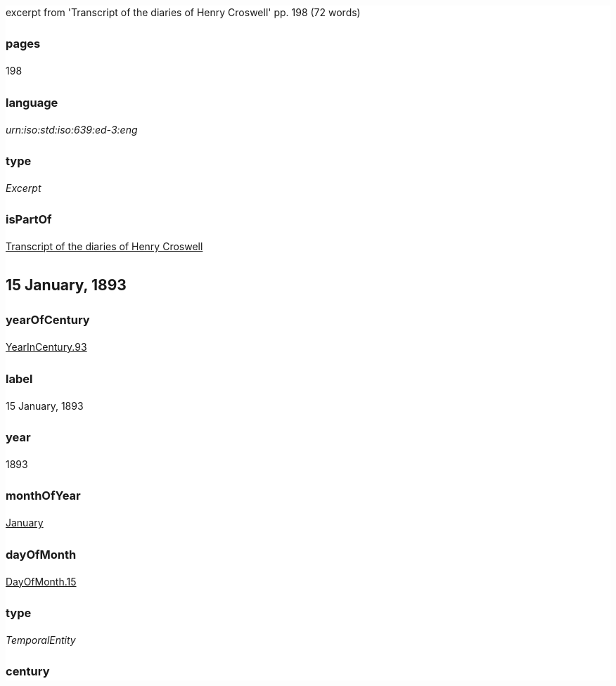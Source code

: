 
excerpt from 'Transcript of the diaries of Henry Croswell' pp. 198 (72 words)

### pages


198

### language


*urn:iso:std:iso:639:ed-3:eng*

### type


*Excerpt*

### isPartOf


[Transcript of the diaries of Henry Croswell](#Transcript-of-the-diaries-of-Henry-Croswell)

## 15 January, 1893

### yearOfCentury


[YearInCentury.93](#YearInCentury.93)

### label


15 January, 1893

### year


1893

### monthOfYear


[January](#January)

### dayOfMonth


[DayOfMonth.15](#DayOfMonth.15)

### type


*TemporalEntity*

### century

